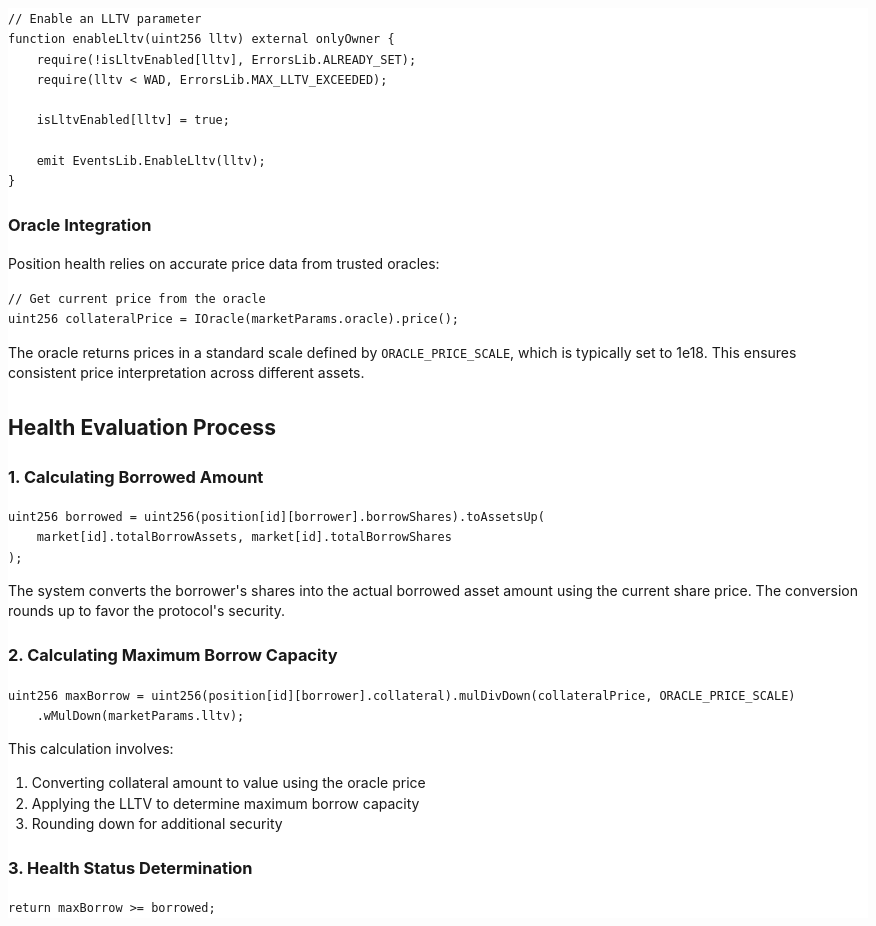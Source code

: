 ```solidity
// Enable an LLTV parameter
function enableLltv(uint256 lltv) external onlyOwner {
    require(!isLltvEnabled[lltv], ErrorsLib.ALREADY_SET);
    require(lltv < WAD, ErrorsLib.MAX_LLTV_EXCEEDED);

    isLltvEnabled[lltv] = true;

    emit EventsLib.EnableLltv(lltv);
}
```

### Oracle Integration

Position health relies on accurate price data from trusted oracles:

```solidity
// Get current price from the oracle
uint256 collateralPrice = IOracle(marketParams.oracle).price();
```

The oracle returns prices in a standard scale defined by `ORACLE_PRICE_SCALE`, which is typically set to 1e18. This ensures consistent price interpretation across different assets.

## Health Evaluation Process

### 1. Calculating Borrowed Amount

```solidity
uint256 borrowed = uint256(position[id][borrower].borrowShares).toAssetsUp(
    market[id].totalBorrowAssets, market[id].totalBorrowShares
);
```

The system converts the borrower's shares into the actual borrowed asset amount using the current share price. The conversion rounds up to favor the protocol's security.

### 2. Calculating Maximum Borrow Capacity

```solidity
uint256 maxBorrow = uint256(position[id][borrower].collateral).mulDivDown(collateralPrice, ORACLE_PRICE_SCALE)
    .wMulDown(marketParams.lltv);
```

This calculation involves:
1. Converting collateral amount to value using the oracle price
2. Applying the LLTV to determine maximum borrow capacity
3. Rounding down for additional security

### 3. Health Status Determination

```solidity
return maxBorrow >= borrowed;
```
